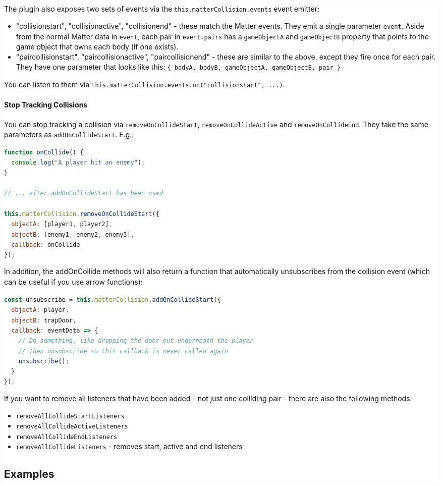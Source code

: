 The plugin also exposes two sets of events via the `this.matterCollision.events` event emitter:

- "collisionstart", "collisionactive", "collisionend" - these match the Matter events. They emit a single parameter `event`. Aside from the normal Matter data in `event`, each pair in `event.pairs` has a `gameObjectA` and `gameObjectB` property that points to the game object that owns each body (if one exists).
- "paircollisionstart", "paircollisionactive", "paircollisionend" - these are similar to the above, except they fire once for each pair. They have one parameter that looks like this: `{ bodyA, bodyB, gameObjectA, gameObjectB, pair }`

You can listen to them via `this.matterCollision.events.on("collisionstart", ...)`.

#### Stop Tracking Collisions

You can stop tracking a collision via `removeOnCollideStart`, `removeOnCollideActive` and `removeOnCollideEnd`. They take the same parameters as `addOnCollideStart`. E.g.:

```js
function onCollide() {
  console.log("A player hit an enemy");
}

// ... after addOnCollideStart has been used

this.matterCollision.removeOnCollideStart({
  objectA: [player1, player2],
  objectB: [enemy1, enemy2, enemy3],
  callback: onCollide
});
```

In addition, the addOnCollide methods will also return a function that automatically unsubscribes from the collision event (which can be useful if you use arrow functions):

```js
const unsubscribe = this.matterCollision.addOnCollideStart({
  objectA: player,
  objectB: trapDoor,
  callback: eventData => {
    // Do something, like dropping the door out underneath the player
    // Then unsubscribe so this callback is never called again
    unsubscribe();
  }
});
```

If you want to remove all listeners that have been added - not just one colliding pair - there are also the following methods:

- `removeAllCollideStartListeners`
- `removeAllCollideActiveListeners`
- `removeAllCollideEndListeners`
- `removeAllCollideListeners` - removes start, active and end listeners

## Examples

